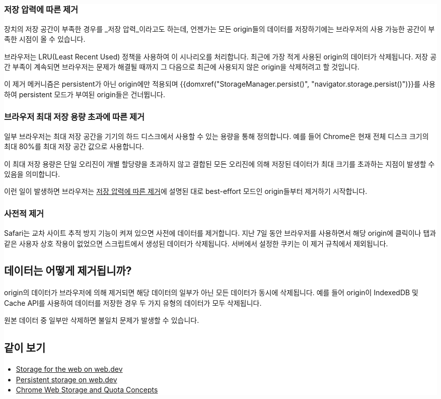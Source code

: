 ### 저장 압력에 따른 제거

장치의 저장 공간이 부족한 경우를 _저장 압력_이라고도 하는데, 언젠가는 모든 origin들의 데이터를 저장하기에는 브라우저의 사용 가능한 공간이 부족한 시점이 올 수 있습니다.

브라우저는 LRU(Least Recent Used) 정책을 사용하여 이 시나리오를 처리합니다. 최근에 가장 적게 사용된 origin의 데이터가 삭제됩니다. 저장 공간 부족이 계속되면 브라우저는 문제가 해결될 때까지 그 다음으로 최근에 사용되지 않은 origin을 삭제허려고 할 것입니다.

이 제거 메커니즘은 persistent가 아닌 origin에만 적용되며 {{domxref("StorageManager.persist()", "navigator.storage.persist()")}}를 사용하여 persistent 모드가 부여된 origin들은 건너뜁니다.

### 브라우저 최대 저장 용량 초과에 따른 제거

일부 브라우저는 최대 저장 공간을 기기의 하드 디스크에서 사용할 수 있는 용량을 통해 정의합니다. 예를 들어 Chrome은 현재 전체 디스크 크기의 최대 80%를 최대 저장 공간 값으로 사용합니다.

이 최대 저장 용량은 단일 오리진이 개별 할당량을 초과하지 않고 결합된 모든 오리진에 의해 저장된 데이터가 최대 크기를 초과하는 지점이 발생할 수 있음을 의미합니다.

이런 일이 발생하면 브라우저는 [저장 압력에 따른 제거](#저장-압력에-따른-제거)에 설명된 대로 best-effort 모드인 origin들부터 제거하기 시작합니다.

### 사전적 제거

Safari는 교차 사이트 추적 방지 기능이 켜져 있으면 사전에 데이터를 제거합니다. 지난 7일 동안 브라우저를 사용하면서 해당 origin에 클릭이나 탭과 같은 사용자 상호 작용이 없었으면 스크립트에서 생성된 데이터가 삭제됩니다. 서버에서 설정한 쿠키는 이 제거 규칙에서 제외됩니다.

## 데이터는 어떻게 제거됩니까?

origin의 데이터가 브라우저에 의해 제거되면 해당 데이터의 일부가 아닌 모든 데이터가 동시에 삭제됩니다. 예를 들어 origin이 IndexedDB 및 Cache API를 사용하여 데이터를 저장한 경우 두 가지 유형의 데이터가 모두 삭제됩니다.

원본 데이터 중 일부만 삭제하면 불일치 문제가 발생할 수 있습니다.

## 같이 보기

- [Storage for the web on web.dev](https://web.dev/articles/storage-for-the-web)
- [Persistent storage on web.dev](https://web.dev/articles/persistent-storage)
- [Chrome Web Storage and Quota Concepts](https://docs.google.com/document/d/19QemRTdIxYaJ4gkHYf2WWBNPbpuZQDNMpUVf8dQxj4U/edit)
